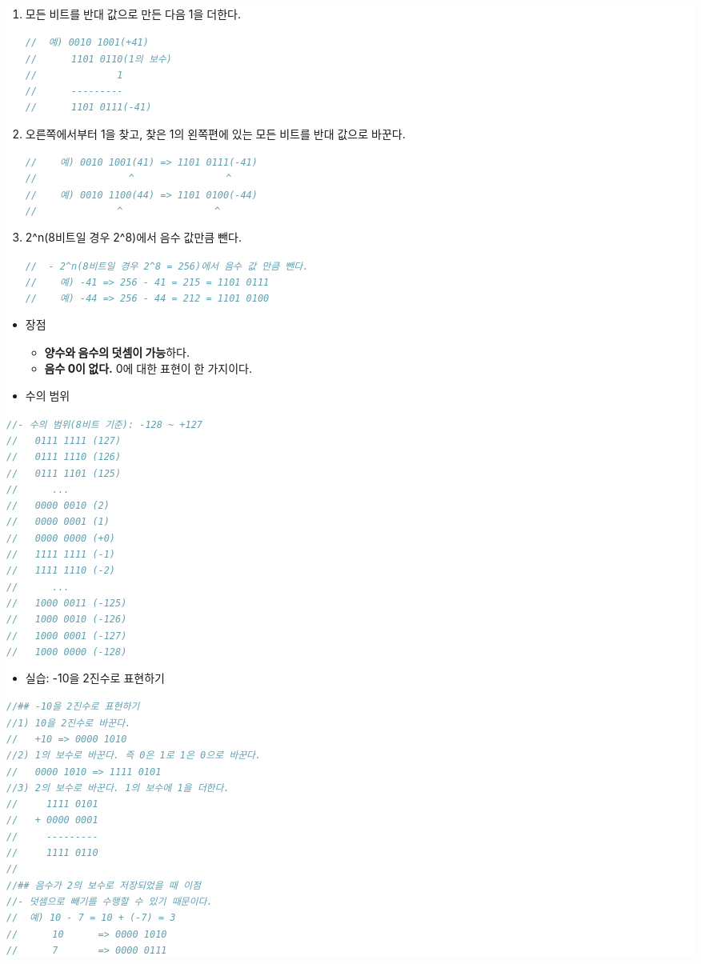 1. 모든 비트를 반대 값으로 만든 다음 1을 더한다.

   ```java
   //  예) 0010 1001(+41)
   //      1101 0110(1의 보수)
   //              1
   //      ---------
   //      1101 0111(-41)
   ```

2. 오른쪽에서부터 1을 찾고, 찾은 1의 왼쪽편에 있는 모든 비트를 반대 값으로 바꾼다.

   ```java
   //    예) 0010 1001(41) => 1101 0111(-41)
   //                ^                ^
   //    예) 0010 1100(44) => 1101 0100(-44)
   //              ^                ^
   ```

3. 2^n(8비트일 경우 2^8)에서 음수 값만큼 뺀다.

   ```java
   //  - 2^n(8비트일 경우 2^8 = 256)에서 음수 값 만큼 뺀다.
   //    예) -41 => 256 - 41 = 215 = 1101 0111
   //    예) -44 => 256 - 44 = 212 = 1101 0100
   ```

- 장점
  - **양수와 음수의 덧셈이 가능**하다.
  - **음수 0이 없다.** 0에 대한 표현이 한 가지이다.

- 수의 범위

```java
//- 수의 범위(8비트 기준): -128 ~ +127
//   0111 1111 (127)
//   0111 1110 (126)
//   0111 1101 (125)
//      ...
//   0000 0010 (2)
//   0000 0001 (1)
//   0000 0000 (+0)
//   1111 1111 (-1)
//   1111 1110 (-2)
//      ...
//   1000 0011 (-125)
//   1000 0010 (-126)
//   1000 0001 (-127)
//   1000 0000 (-128)
```

- 실습: -10을 2진수로 표현하기

```java
//## -10을 2진수로 표현하기
//1) 10을 2진수로 바꾼다.
//   +10 => 0000 1010
//2) 1의 보수로 바꾼다. 즉 0은 1로 1은 0으로 바꾼다.
//   0000 1010 => 1111 0101
//3) 2의 보수로 바꾼다. 1의 보수에 1을 더한다.
//     1111 0101
//   + 0000 0001
//     ---------
//     1111 0110
//
//## 음수가 2의 보수로 저장되었을 때 이점
//- 덧셈으로 빼기를 수행할 수 있기 때문이다.
//  예) 10 - 7 = 10 + (-7) = 3
//      10      => 0000 1010
//      7       => 0000 0111
```
